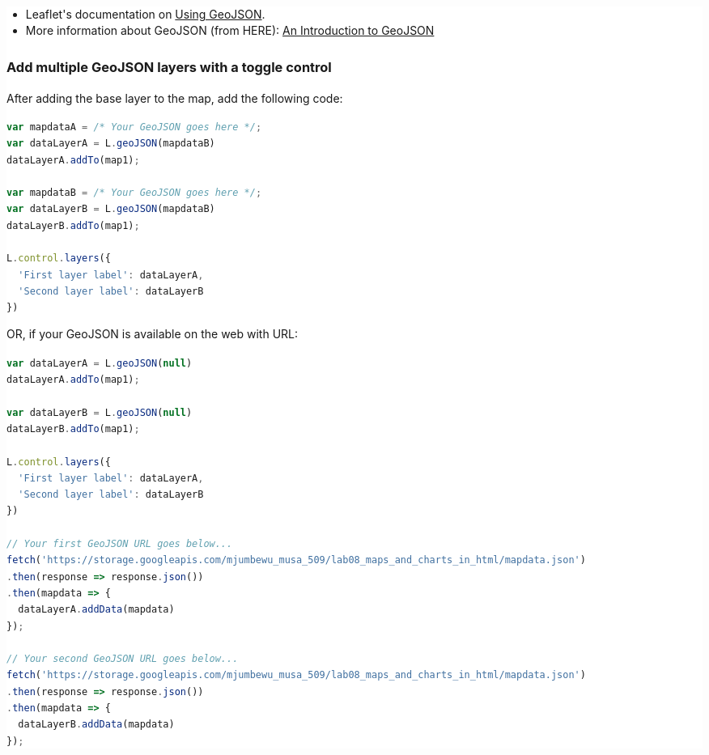* Leaflet's documentation on [Using GeoJSON](https://leafletjs.com/examples/geojson/).
* More information about GeoJSON (from HERE): [An Introduction to GeoJSON](https://developer.here.com/blog/an-introduction-to-geojson)

### Add multiple GeoJSON layers with a toggle control

After adding the base layer to the map, add the following code:

```js
var mapdataA = /* Your GeoJSON goes here */;
var dataLayerA = L.geoJSON(mapdataB)
dataLayerA.addTo(map1);

var mapdataB = /* Your GeoJSON goes here */;
var dataLayerB = L.geoJSON(mapdataB)
dataLayerB.addTo(map1);

L.control.layers({
  'First layer label': dataLayerA,
  'Second layer label': dataLayerB
})
```

OR, if your GeoJSON is available on the web with URL:

```js
var dataLayerA = L.geoJSON(null)
dataLayerA.addTo(map1);

var dataLayerB = L.geoJSON(null)
dataLayerB.addTo(map1);

L.control.layers({
  'First layer label': dataLayerA,
  'Second layer label': dataLayerB
})

// Your first GeoJSON URL goes below...
fetch('https://storage.googleapis.com/mjumbewu_musa_509/lab08_maps_and_charts_in_html/mapdata.json')
.then(response => response.json())
.then(mapdata => {
  dataLayerA.addData(mapdata)
});

// Your second GeoJSON URL goes below...
fetch('https://storage.googleapis.com/mjumbewu_musa_509/lab08_maps_and_charts_in_html/mapdata.json')
.then(response => response.json())
.then(mapdata => {
  dataLayerB.addData(mapdata)
});
```
